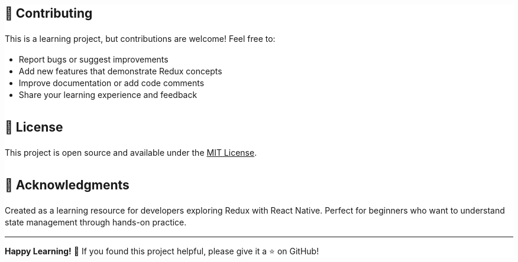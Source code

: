 ## 🤝 Contributing

This is a learning project, but contributions are welcome! Feel free to:
- Report bugs or suggest improvements
- Add new features that demonstrate Redux concepts
- Improve documentation or add code comments
- Share your learning experience and feedback

## 📄 License

This project is open source and available under the [MIT License](LICENSE).

## 🙏 Acknowledgments

Created as a learning resource for developers exploring Redux with React Native. Perfect for beginners who want to understand state management through hands-on practice.

---

**Happy Learning!** 🎉 If you found this project helpful, please give it a ⭐ on GitHub!